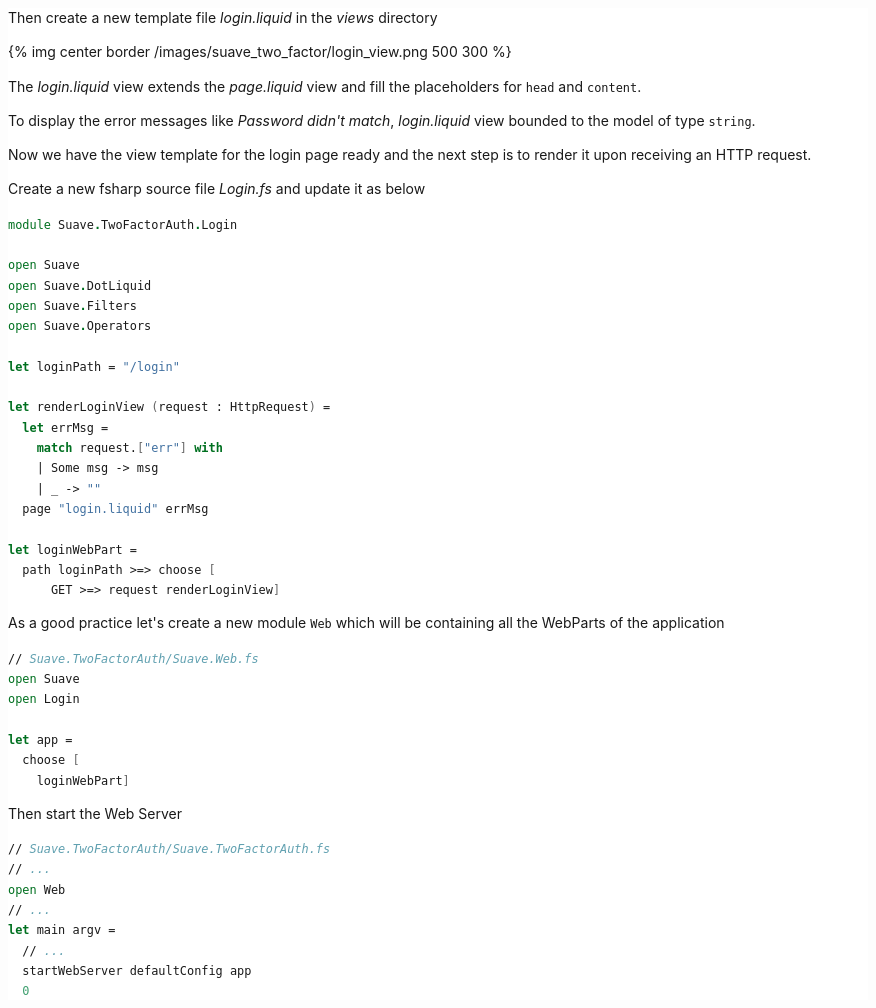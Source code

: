 Then create a new template file *login.liquid* in the *views* directory 

{% img center border /images/suave_two_factor/login_view.png 500 300 %}

The *login.liquid* view extends the *page.liquid* view and fill the placeholders for `head` and `content`.

To display the error messages like *Password didn't match*, *login.liquid* view bounded to the model of type `string`. 

Now we have the view template for the login page ready and the next step is to render it upon receiving an HTTP request.

Create a new fsharp source file *Login.fs* and update it as below

```fsharp
module Suave.TwoFactorAuth.Login

open Suave
open Suave.DotLiquid
open Suave.Filters
open Suave.Operators

let loginPath = "/login"

let renderLoginView (request : HttpRequest) =
  let errMsg =
    match request.["err"] with
    | Some msg -> msg
    | _ -> ""
  page "login.liquid" errMsg

let loginWebPart =
  path loginPath >=> choose [
      GET >=> request renderLoginView]
```

As a good practice let's create a new module `Web` which will be containing all the WebParts of the application

```fsharp
// Suave.TwoFactorAuth/Suave.Web.fs
open Suave
open Login

let app =   
  choose [
    loginWebPart]
```

Then start the Web Server

```fsharp
// Suave.TwoFactorAuth/Suave.TwoFactorAuth.fs
// ...
open Web
// ...
let main argv =  
  // ...
  startWebServer defaultConfig app
  0 
```
